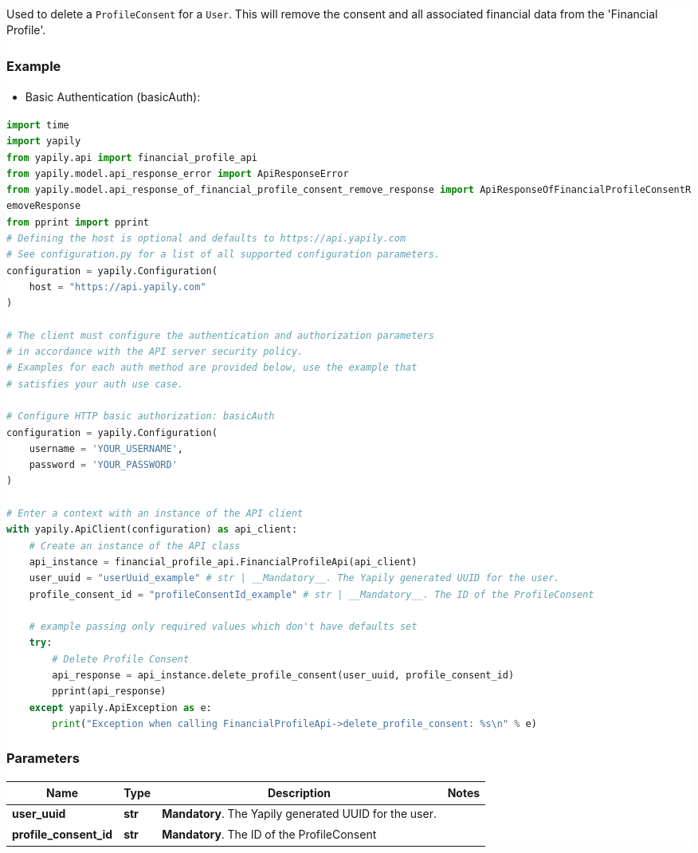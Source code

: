 Used to delete a `ProfileConsent` for a `User`. This will remove the consent and all associated financial data from the 'Financial Profile'.

### Example

* Basic Authentication (basicAuth):

```python
import time
import yapily
from yapily.api import financial_profile_api
from yapily.model.api_response_error import ApiResponseError
from yapily.model.api_response_of_financial_profile_consent_remove_response import ApiResponseOfFinancialProfileConsentRemoveResponse
from pprint import pprint
# Defining the host is optional and defaults to https://api.yapily.com
# See configuration.py for a list of all supported configuration parameters.
configuration = yapily.Configuration(
    host = "https://api.yapily.com"
)

# The client must configure the authentication and authorization parameters
# in accordance with the API server security policy.
# Examples for each auth method are provided below, use the example that
# satisfies your auth use case.

# Configure HTTP basic authorization: basicAuth
configuration = yapily.Configuration(
    username = 'YOUR_USERNAME',
    password = 'YOUR_PASSWORD'
)

# Enter a context with an instance of the API client
with yapily.ApiClient(configuration) as api_client:
    # Create an instance of the API class
    api_instance = financial_profile_api.FinancialProfileApi(api_client)
    user_uuid = "userUuid_example" # str | __Mandatory__. The Yapily generated UUID for the user.
    profile_consent_id = "profileConsentId_example" # str | __Mandatory__. The ID of the ProfileConsent

    # example passing only required values which don't have defaults set
    try:
        # Delete Profile Consent
        api_response = api_instance.delete_profile_consent(user_uuid, profile_consent_id)
        pprint(api_response)
    except yapily.ApiException as e:
        print("Exception when calling FinancialProfileApi->delete_profile_consent: %s\n" % e)
```


### Parameters

Name | Type | Description  | Notes
------------- | ------------- | ------------- | -------------
 **user_uuid** | **str**| __Mandatory__. The Yapily generated UUID for the user. |
 **profile_consent_id** | **str**| __Mandatory__. The ID of the ProfileConsent |
